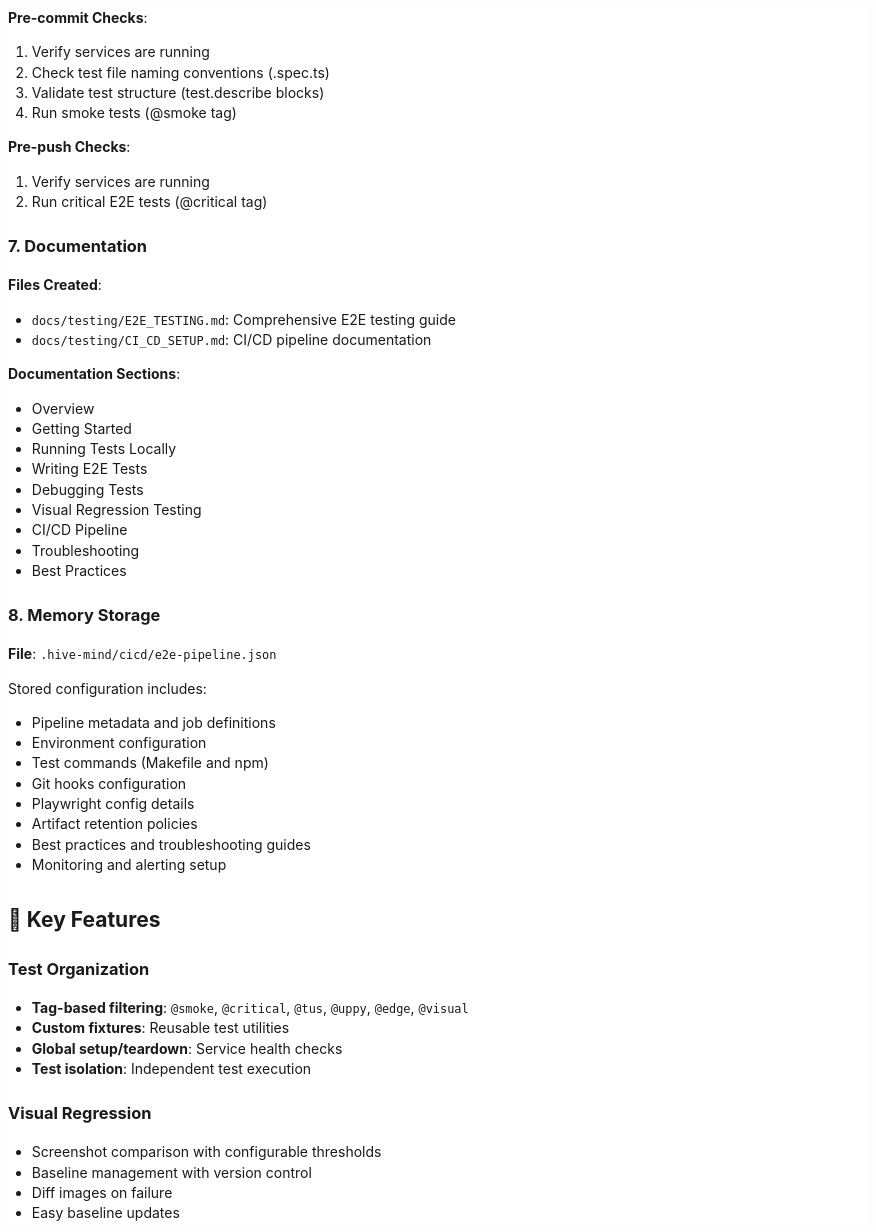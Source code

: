 **Pre-commit Checks**:
1. Verify services are running
2. Check test file naming conventions (.spec.ts)
3. Validate test structure (test.describe blocks)
4. Run smoke tests (@smoke tag)

**Pre-push Checks**:
1. Verify services are running
2. Run critical E2E tests (@critical tag)

### 7. Documentation
**Files Created**:
- `docs/testing/E2E_TESTING.md`: Comprehensive E2E testing guide
- `docs/testing/CI_CD_SETUP.md`: CI/CD pipeline documentation

**Documentation Sections**:
- Overview
- Getting Started
- Running Tests Locally
- Writing E2E Tests
- Debugging Tests
- Visual Regression Testing
- CI/CD Pipeline
- Troubleshooting
- Best Practices

### 8. Memory Storage
**File**: `.hive-mind/cicd/e2e-pipeline.json`

Stored configuration includes:
- Pipeline metadata and job definitions
- Environment configuration
- Test commands (Makefile and npm)
- Git hooks configuration
- Playwright config details
- Artifact retention policies
- Best practices and troubleshooting guides
- Monitoring and alerting setup

## 🎯 Key Features

### Test Organization
- **Tag-based filtering**: `@smoke`, `@critical`, `@tus`, `@uppy`, `@edge`, `@visual`
- **Custom fixtures**: Reusable test utilities
- **Global setup/teardown**: Service health checks
- **Test isolation**: Independent test execution

### Visual Regression
- Screenshot comparison with configurable thresholds
- Baseline management with version control
- Diff images on failure
- Easy baseline updates
